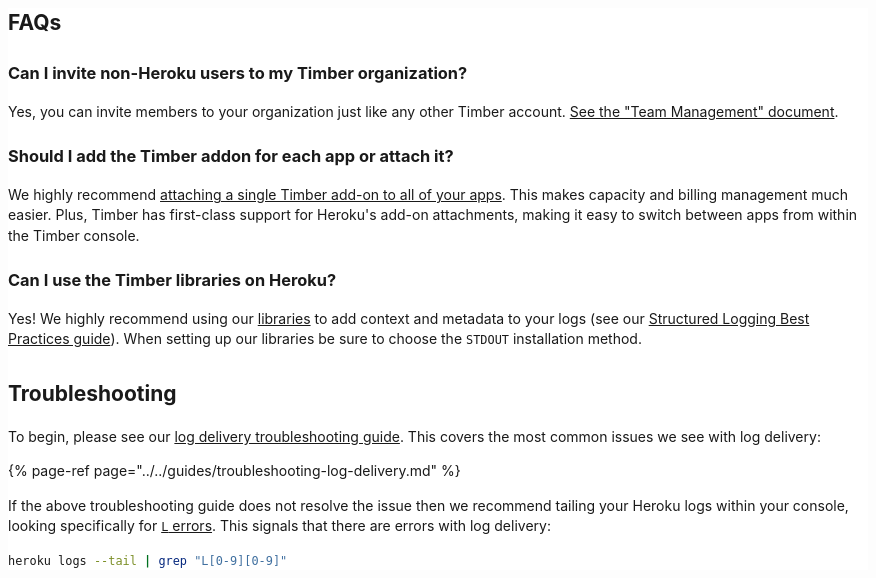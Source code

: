 ## FAQs

### Can I invite non-Heroku users to my Timber organization?

Yes, you can invite members to your organization just like any other Timber account. [See the "Team Management" document](../../usage/account-management/team-management.md).

### Should I add the Timber addon for each app or attach it?

We highly recommend [attaching a single Timber add-on to all of your apps](https://devcenter.heroku.com/articles/add-ons#sharing-an-add-on-between-apps). This makes capacity and billing management much easier. Plus, Timber has first-class support for Heroku's add-on attachments, making it easy to switch between apps from within the Timber console.

### Can I use the Timber libraries on Heroku?

Yes! We highly recommend using our [libraries](../../under-the-hood/language-libraries.md) to add context and metadata to your logs \(see our [Structured Logging Best Practices guide](../../guides/event-naming.md)\). When setting up our libraries be sure to choose the `STDOUT` installation method.

## Troubleshooting

To begin, please see our [log delivery troubleshooting guide](../../guides/troubleshooting-log-delivery.md). This covers the most common issues we see with log delivery:

{% page-ref page="../../guides/troubleshooting-log-delivery.md" %}

If the above troubleshooting guide does not resolve the issue then we recommend tailing your Heroku logs within your console, looking specifically for [`L` errors](https://devcenter.heroku.com/articles/error-codes#l10-drain-buffer-overflow). This signals that there are errors with log delivery:

```bash
heroku logs --tail | grep "L[0-9][0-9]"
```



